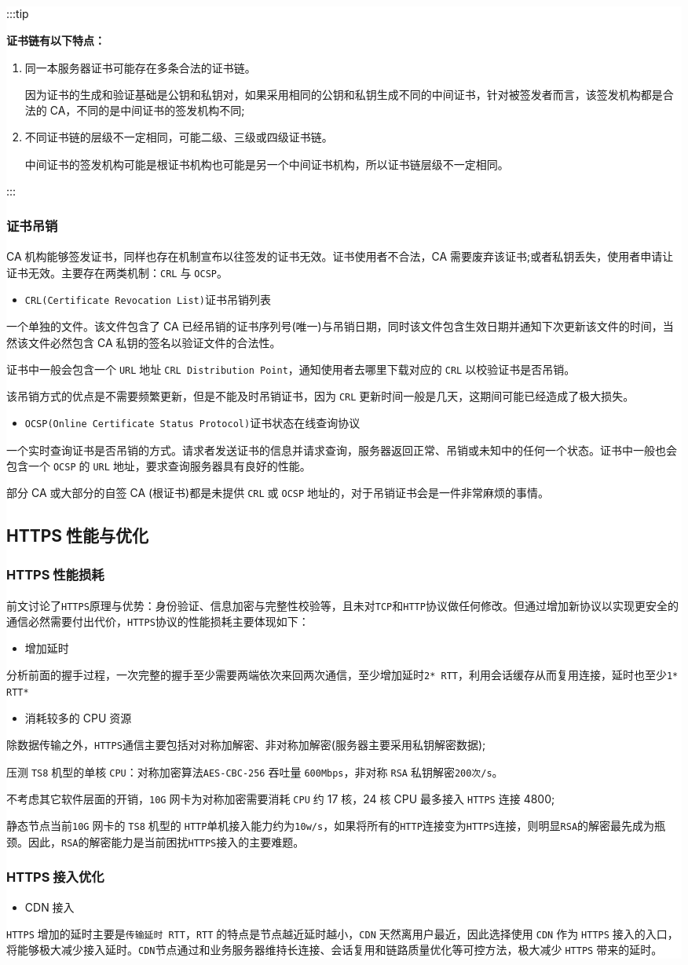 :::tip

**证书链有以下特点：**

1. 同一本服务器证书可能存在多条合法的证书链。

   因为证书的生成和验证基础是公钥和私钥对，如果采用相同的公钥和私钥生成不同的中间证书，针对被签发者而言，该签发机构都是合法的 CA，不同的是中间证书的签发机构不同;

2. 不同证书链的层级不一定相同，可能二级、三级或四级证书链。

   中间证书的签发机构可能是根证书机构也可能是另一个中间证书机构，所以证书链层级不一定相同。

:::

### 证书吊销

CA 机构能够签发证书，同样也存在机制宣布以往签发的证书无效。证书使用者不合法，CA 需要废弃该证书;或者私钥丢失，使用者申请让证书无效。主要存在两类机制：`CRL` 与 `OCSP`。

- `CRL(Certificate Revocation List)`证书吊销列表

一个单独的文件。该文件包含了 CA 已经吊销的证书序列号(唯一)与吊销日期，同时该文件包含生效日期并通知下次更新该文件的时间，当然该文件必然包含 CA 私钥的签名以验证文件的合法性。

证书中一般会包含一个 `URL` 地址 `CRL Distribution Point`，通知使用者去哪里下载对应的 `CRL` 以校验证书是否吊销。

该吊销方式的优点是不需要频繁更新，但是不能及时吊销证书，因为 `CRL` 更新时间一般是几天，这期间可能已经造成了极大损失。

- `OCSP(Online Certificate Status Protocol)`证书状态在线查询协议

一个实时查询证书是否吊销的方式。请求者发送证书的信息并请求查询，服务器返回正常、吊销或未知中的任何一个状态。证书中一般也会包含一个 `OCSP` 的 `URL` 地址，要求查询服务器具有良好的性能。

部分 CA 或大部分的自签 CA (根证书)都是未提供 `CRL` 或 `OCSP` 地址的，对于吊销证书会是一件非常麻烦的事情。

## HTTPS 性能与优化

### HTTPS 性能损耗

前文讨论了`HTTPS`原理与优势：身份验证、信息加密与完整性校验等，且未对`TCP`和`HTTP`协议做任何修改。但通过增加新协议以实现更安全的通信必然需要付出代价，`HTTPS`协议的性能损耗主要体现如下：

- 增加延时

分析前面的握手过程，一次完整的握手至少需要两端依次来回两次通信，至少增加延时`2* RTT`，利用会话缓存从而复用连接，延时也至少`1* RTT*`

- 消耗较多的 CPU 资源

除数据传输之外，`HTTPS`通信主要包括对对称加解密、非对称加解密(服务器主要采用私钥解密数据);

压测 `TS8` 机型的单核 `CPU`：对称加密算法`AES-CBC-256` 吞吐量 `600Mbps`，非对称 `RSA` 私钥解密`200次/s`。

不考虑其它软件层面的开销，`10G` 网卡为对称加密需要消耗 `CPU` 约 17 核，24 核 CPU 最多接入 `HTTPS` 连接 4800;

静态节点当前`10G` 网卡的 `TS8` 机型的 `HTTP`单机接入能力约为`10w/s`，如果将所有的`HTTP`连接变为`HTTPS`连接，则明显`RSA`的解密最先成为瓶颈。因此，`RSA`的解密能力是当前困扰`HTTPS`接入的主要难题。

### HTTPS 接入优化

- CDN 接入

`HTTPS` 增加的延时主要是`传输延时 RTT`，`RTT` 的特点是节点越近延时越小，`CDN` 天然离用户最近，因此选择使用 `CDN` 作为 `HTTPS` 接入的入口，将能够极大减少接入延时。`CDN`节点通过和业务服务器维持长连接、会话复用和链路质量优化等可控方法，极大减少 `HTTPS` 带来的延时。
